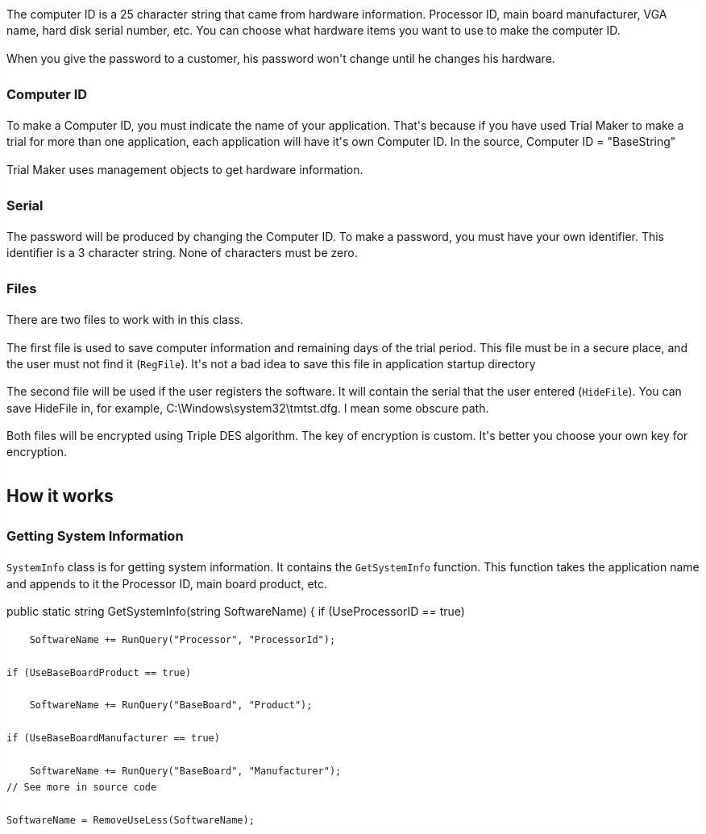 The computer ID is a 25 character string that came from hardware information. Processor ID, main board manufacturer, VGA name, hard disk serial number, etc. You can choose what hardware items you want to use to make the computer ID.

When you give the password to a customer, his password won't change until he changes his hardware.

### Computer ID

To make a Computer ID, you must indicate the name of your application. That's because if you have used Trial Maker to make a trial for more than one application, each application will have it's own Computer ID. In the source, Computer ID = "BaseString"

Trial Maker uses management objects to get hardware information.

### Serial

The password will be produced by changing the Computer ID. To make a password, you must have your own identifier. This identifier is a 3 character string. None of characters must be zero.

### Files

There are two files to work with in this class.

The first file is used to save computer information and remaining days of the trial period. This file must be in a secure place, and the user must not find it (`RegFile`). It's not a bad idea to save this file in application startup directory

The second file will be used if the user registers the software. It will contain the serial that the user entered (`HideFile`). You can save HideFile in, for example, C:\\Windows\\system32\\tmtst.dfg. I mean some obscure path.

Both files will be encrypted using Triple DES algorithm. The key of encryption is custom. It's better you choose your own key for encryption.

## How it works

### Getting System Information

`SystemInfo` class is for getting system information. It contains the `GetSystemInfo` function. This function takes the application name and appends to it the Processor ID, main board product, etc.

public static string GetSystemInfo(string SoftwareName)
{
    if (UseProcessorID == true)

        SoftwareName += RunQuery("Processor", "ProcessorId");

    if (UseBaseBoardProduct == true)

        SoftwareName += RunQuery("BaseBoard", "Product");

    if (UseBaseBoardManufacturer == true)

        SoftwareName += RunQuery("BaseBoard", "Manufacturer");
    // See more in source code

    SoftwareName = RemoveUseLess(SoftwareName);
